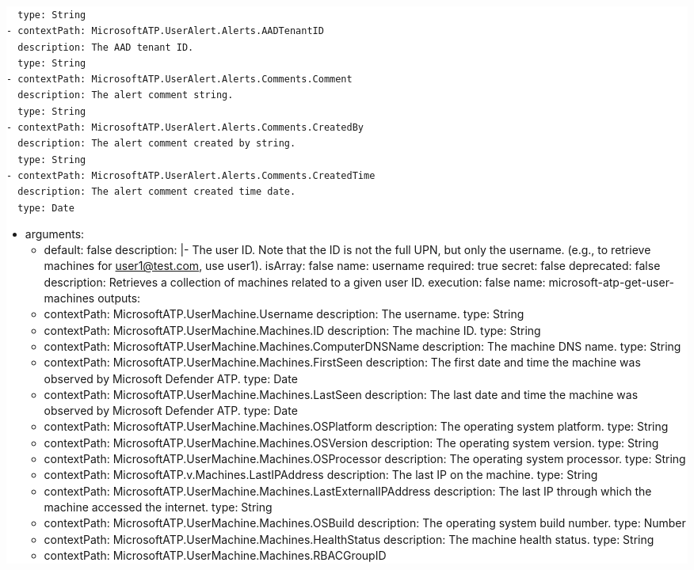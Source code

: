       type: String
    - contextPath: MicrosoftATP.UserAlert.Alerts.AADTenantID
      description: The AAD tenant ID.
      type: String
    - contextPath: MicrosoftATP.UserAlert.Alerts.Comments.Comment
      description: The alert comment string.
      type: String
    - contextPath: MicrosoftATP.UserAlert.Alerts.Comments.CreatedBy
      description: The alert comment created by string.
      type: String
    - contextPath: MicrosoftATP.UserAlert.Alerts.Comments.CreatedTime
      description: The alert comment created time date.
      type: Date
  - arguments:
    - default: false
      description: |-
        The user ID. Note that the ID is not the full UPN, but only the username.
        (e.g., to retrieve machines for user1@test.com, use user1).
      isArray: false
      name: username
      required: true
      secret: false
    deprecated: false
    description: Retrieves a collection of machines related to a given user ID.
    execution: false
    name: microsoft-atp-get-user-machines
    outputs:
    - contextPath: MicrosoftATP.UserMachine.Username
      description: The username.
      type: String
    - contextPath: MicrosoftATP.UserMachine.Machines.ID
      description: The machine ID.
      type: String
    - contextPath: MicrosoftATP.UserMachine.Machines.ComputerDNSName
      description: The machine DNS name.
      type: String
    - contextPath: MicrosoftATP.UserMachine.Machines.FirstSeen
      description: The first date and time the machine was observed by Microsoft Defender ATP.
      type: Date
    - contextPath: MicrosoftATP.UserMachine.Machines.LastSeen
      description: The last date and time the machine was observed by Microsoft Defender ATP.
      type: Date
    - contextPath: MicrosoftATP.UserMachine.Machines.OSPlatform
      description: The operating system platform.
      type: String
    - contextPath: MicrosoftATP.UserMachine.Machines.OSVersion
      description: The operating system version.
      type: String
    - contextPath: MicrosoftATP.UserMachine.Machines.OSProcessor
      description: The operating system processor.
      type: String
    - contextPath: MicrosoftATP.v.Machines.LastIPAddress
      description: The last IP on the machine.
      type: String
    - contextPath: MicrosoftATP.UserMachine.Machines.LastExternalIPAddress
      description: The last IP through which the machine accessed the internet.
      type: String
    - contextPath: MicrosoftATP.UserMachine.Machines.OSBuild
      description: The operating system build number.
      type: Number
    - contextPath: MicrosoftATP.UserMachine.Machines.HealthStatus
      description: The machine health status.
      type: String
    - contextPath: MicrosoftATP.UserMachine.Machines.RBACGroupID